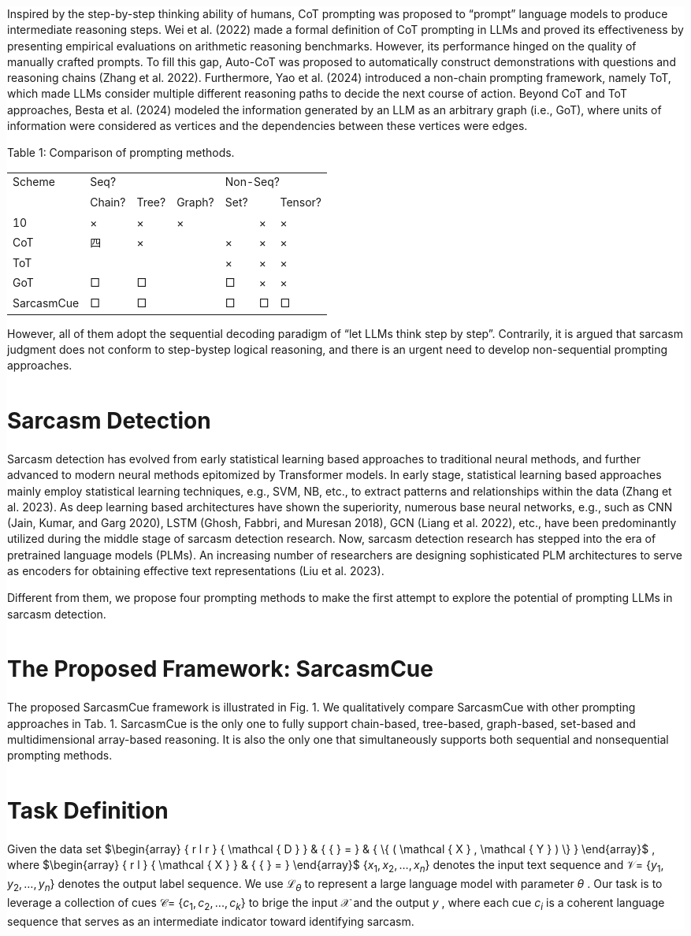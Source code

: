 Inspired by the step-by-step thinking ability of humans, CoT prompting was proposed to “prompt” language models to produce intermediate reasoning steps. Wei et al. (2022) made a formal definition of CoT prompting in LLMs and proved its effectiveness by presenting empirical evaluations on arithmetic reasoning benchmarks. However, its performance hinged on the quality of manually crafted prompts. To fill this gap, Auto-CoT was proposed to automatically construct demonstrations with questions and reasoning chains (Zhang et al. 2022). Furthermore, Yao et al. (2024) introduced a non-chain prompting framework, namely ToT, which made LLMs consider multiple different reasoning paths to decide the next course of action. Beyond CoT and ToT approaches, Besta et al. (2024) modeled the information generated by an LLM as an arbitrary graph (i.e., GoT), where units of information were considered as vertices and the dependencies between these vertices were edges.

Table 1: Comparison of prompting methods.   

<html><body><table><tr><td rowspan="2">Scheme</td><td colspan="3">Seq?</td><td colspan="3">Non-Seq?</td></tr><tr><td>Chain?</td><td>Tree?</td><td>Graph?</td><td>Set?</td><td></td><td>Tensor?</td></tr><tr><td>10</td><td>×</td><td>×</td><td>×</td><td></td><td>×</td><td>×</td></tr><tr><td>CoT</td><td>四</td><td>×</td><td></td><td>×</td><td>×</td><td>×</td></tr><tr><td>ToT</td><td></td><td></td><td></td><td>×</td><td>×</td><td>×</td></tr><tr><td>GoT</td><td>□</td><td>□</td><td></td><td>□</td><td>×</td><td>×</td></tr><tr><td>SarcasmCue</td><td>□</td><td>□</td><td></td><td>□</td><td>□</td><td>□</td></tr></table></body></html>

However, all of them adopt the sequential decoding paradigm of “let LLMs think step by step”. Contrarily, it is argued that sarcasm judgment does not conform to step-bystep logical reasoning, and there is an urgent need to develop non-sequential prompting approaches.

# Sarcasm Detection

Sarcasm detection has evolved from early statistical learning based approaches to traditional neural methods, and further advanced to modern neural methods epitomized by Transformer models. In early stage, statistical learning based approaches mainly employ statistical learning techniques, e.g., SVM, NB, etc., to extract patterns and relationships within the data (Zhang et al. 2023). As deep learning based architectures have shown the superiority, numerous base neural networks, e.g., such as CNN (Jain, Kumar, and Garg 2020), LSTM (Ghosh, Fabbri, and Muresan 2018), GCN (Liang et al. 2022), etc., have been predominantly utilized during the middle stage of sarcasm detection research. Now, sarcasm detection research has stepped into the era of pretrained language models (PLMs). An increasing number of researchers are designing sophisticated PLM architectures to serve as encoders for obtaining effective text representations (Liu et al. 2023).

Different from them, we propose four prompting methods to make the first attempt to explore the potential of prompting LLMs in sarcasm detection.

# The Proposed Framework: SarcasmCue

The proposed SarcasmCue framework is illustrated in Fig. 1. We qualitatively compare SarcasmCue with other prompting approaches in Tab. 1. SarcasmCue is the only one to fully support chain-based, tree-based, graph-based, set-based and multidimensional array-based reasoning. It is also the only one that simultaneously supports both sequential and nonsequential prompting methods.

# Task Definition

Given the data set $\begin{array} { r l r } { \mathcal { D } } & { { } = } & { \{ ( \mathcal { X } , \mathcal { Y } ) \} } \end{array}$ , where $\begin{array} { r l } { \mathcal { X } } & { { } = } \end{array}$ $\{ x _ { 1 } , x _ { 2 } , \ldots , x _ { n } \}$ denotes the input text sequence and $\mathcal { V } =$ $\{ y _ { 1 } , y _ { 2 } , \ldots , y _ { n } \}$ denotes the output label sequence. We use ${ \mathcal { L } } _ { \theta }$ to represent a large language model with parameter $\theta$ . Our task is to leverage a collection of cues ${ \mathcal { C } } =$ $\{ c _ { 1 } , c _ { 2 } , . . . , c _ { k } \}$ to brige the input $\mathcal { X }$ and the output $y$ , where each cue $c _ { i }$ is a coherent language sequence that serves as an intermediate indicator toward identifying sarcasm.
